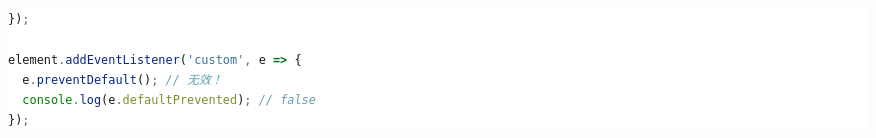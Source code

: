 ```js
});

element.addEventListener('custom', e => {
  e.preventDefault(); // 无效！
  console.log(e.defaultPrevented); // false
});
```
